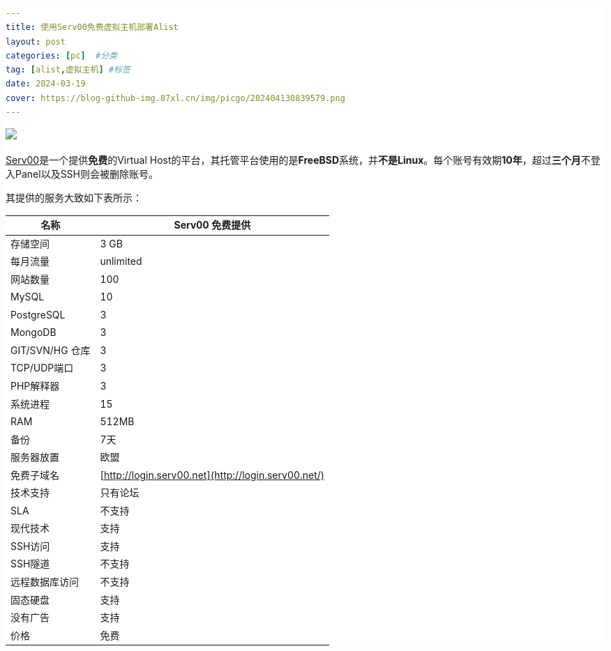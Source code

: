 ```yaml
---
title: 使用Serv00免费虚拟主机部署Alist
layout: post
categories: [pc]  #分类
tag: [alist,虚拟主机] #标签
date: 2024-03-19
cover: https://blog-github-img.87xl.cn/img/picgo/202404130839579.png
---
```


![](https://blog-github-img.87xl.cn/img/picgo/202404130839579.png)


[Serv00](https://www.serv00.com/)是一个提供**免费**的Virtual Host的平台，其托管平台使用的是**FreeBSD**系统，并**不是Linux**。每个账号有效期**10年**，超过**三个月**不登入Panel以及SSH则会被删除账号。

其提供的服务大致如下表所示：

| 名称 | Serv00 免费提供 |
| --- | --- |
| 存储空间 | 3 GB |
| 每月流量 | unlimited |
| 网站数量 | 100 |
| MySQL | 10 |
| PostgreSQL | 3 |
| MongoDB | 3 |
| GIT/SVN/HG 仓库 | 3 |
| TCP/UDP端口 | 3 |
| PHP解释器 | 3 |
| 系统进程 | 15 |
| RAM | 512MB |
| 备份 | 7天 |
| 服务器放置 | 欧盟 |
| 免费子域名 | [http://login.serv00.net](http://login.serv00.net/) |
| 技术支持 | 只有论坛 |
| SLA | 不支持 |
| 现代技术 | 支持 |
| SSH访问 | 支持 |
| SSH隧道 | 不支持 |
| 远程数据库访问 | 不支持 |
| 固态硬盘 | 支持 |
| 没有广告 | 支持 |
| 价格 | 免费 |
